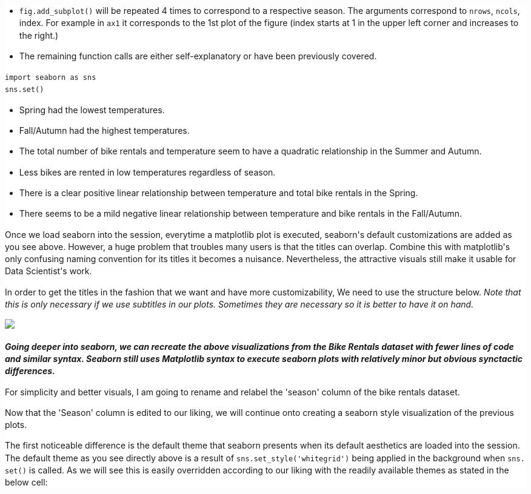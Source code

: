 - `fig.add_subplot()` will be repeated 4 times to correspond to a respective season. The arguments correspond to `nrows`, `ncols`, index. For example in `ax1` it corresponds to the 1st plot of the figure (index starts at 1 in the upper left corner and increases to the right.)

- The remaining function calls are either self-explanatory or have been previously covered.


```
import seaborn as sns
sns.set()
```

- Spring had the lowest temperatures.

- Fall/Autumn had the highest temperatures.

- The total number of bike rentals and temperature seem to have a quadratic relationship in the Summer and Autumn.

- Less bikes are rented in low temperatures regardless of season.

- There is a clear positive linear relationship between temperature and total bike rentals in the Spring.

- There seems to be a mild negative linear relationship between temperature and bike rentals in the Fall/Autumn.




Once we load seaborn into the session, everytime a matplotlib plot is executed, seaborn's default customizations are added as you see above. However, a huge problem that troubles many users is that the titles can overlap. Combine this with matplotlib's only confusing naming convention for its titles it becomes a nuisance. Nevertheless, the attractive visuals still make it usable for Data Scientist's work.

In order to get the titles in the fashion that we want and have more customizability, We need to use the structure below. *Note that this is only necessary if we use subtitles in our plots. Sometimes they are necessary so it is better to have it on hand.*


![](http://feedproxy.google.com/wp-content/uploads/seaborn-python-titlefix.jpg)


***Going deeper into seaborn, we can recreate the above visualizations from the Bike Rentals dataset with fewer lines of code and similar syntax. Seaborn still uses Matplotlib syntax to execute seaborn plots with relatively minor but obvious synctactic differences.***

For simplicity and better visuals, I am going to rename and relabel the 'season' column of the bike rentals dataset.



Now that the 'Season' column is edited to our liking, we will continue onto creating a seaborn style visualization of the previous plots.

The first noticeable difference is the default theme that seaborn presents when its default aesthetics are loaded into the session. The default theme as you see directly above is a result of `sns.set_style('whitegrid')` being applied in the background when `sns.set()` is called. As we will see this is easily overridden according to our liking with the readily available themes as stated in the below cell:
